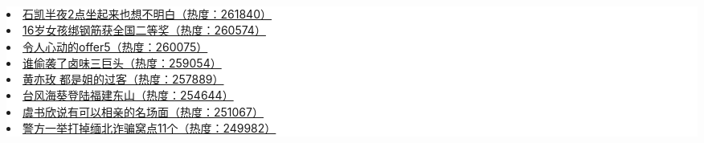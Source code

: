 <li>
<a href="https://s.weibo.com/weibo?q=%23%E7%9F%B3%E5%87%AF%E5%8D%8A%E5%A4%9C2%E7%82%B9%E5%9D%90%E8%B5%B7%E6%9D%A5%E4%B9%9F%E6%83%B3%E4%B8%8D%E6%98%8E%E7%99%BD%23" target="weibo">
石凯半夜2点坐起来也想不明白（热度：261840）
</a>
</li>

<li>
<a href="https://s.weibo.com/weibo?q=%2316%E5%B2%81%E5%A5%B3%E5%AD%A9%E7%BB%91%E9%92%A2%E7%AD%8B%E8%8E%B7%E5%85%A8%E5%9B%BD%E4%BA%8C%E7%AD%89%E5%A5%96%23" target="weibo">
16岁女孩绑钢筋获全国二等奖（热度：260574）
</a>
</li>

<li>
<a href="https://s.weibo.com/weibo?q=%23%E4%BB%A4%E4%BA%BA%E5%BF%83%E5%8A%A8%E7%9A%84offer5%23" target="weibo">
令人心动的offer5（热度：260075）
</a>
</li>

<li>
<a href="https://s.weibo.com/weibo?q=%23%E8%B0%81%E5%81%B7%E8%A2%AD%E4%BA%86%E5%8D%A4%E5%91%B3%E4%B8%89%E5%B7%A8%E5%A4%B4%23" target="weibo">
谁偷袭了卤味三巨头（热度：259054）
</a>
</li>

<li>
<a href="https://s.weibo.com/weibo?q=%23%E9%BB%84%E4%BA%A6%E7%8E%AB%20%E9%83%BD%E6%98%AF%E5%A7%90%E7%9A%84%E8%BF%87%E5%AE%A2%23" target="weibo">
黄亦玫 都是姐的过客（热度：257889）
</a>
</li>

<li>
<a href="https://s.weibo.com/weibo?q=%23%E5%8F%B0%E9%A3%8E%E6%B5%B7%E8%91%B5%E7%99%BB%E9%99%86%E7%A6%8F%E5%BB%BA%E4%B8%9C%E5%B1%B1%23" target="weibo">
台风海葵登陆福建东山（热度：254644）
</a>
</li>

<li>
<a href="https://s.weibo.com/weibo?q=%23%E8%99%9E%E4%B9%A6%E6%AC%A3%E8%AF%B4%E6%9C%89%E5%8F%AF%E4%BB%A5%E7%9B%B8%E4%BA%B2%E7%9A%84%E5%90%8D%E5%9C%BA%E9%9D%A2%23" target="weibo">
虞书欣说有可以相亲的名场面（热度：251067）
</a>
</li>

<li>
<a href="https://s.weibo.com/weibo?q=%23%E8%AD%A6%E6%96%B9%E4%B8%80%E4%B8%BE%E6%89%93%E6%8E%89%E7%BC%85%E5%8C%97%E8%AF%88%E9%AA%97%E7%AA%9D%E7%82%B911%E4%B8%AA%23" target="weibo">
警方一举打掉缅北诈骗窝点11个（热度：249982）
</a>
</li>
